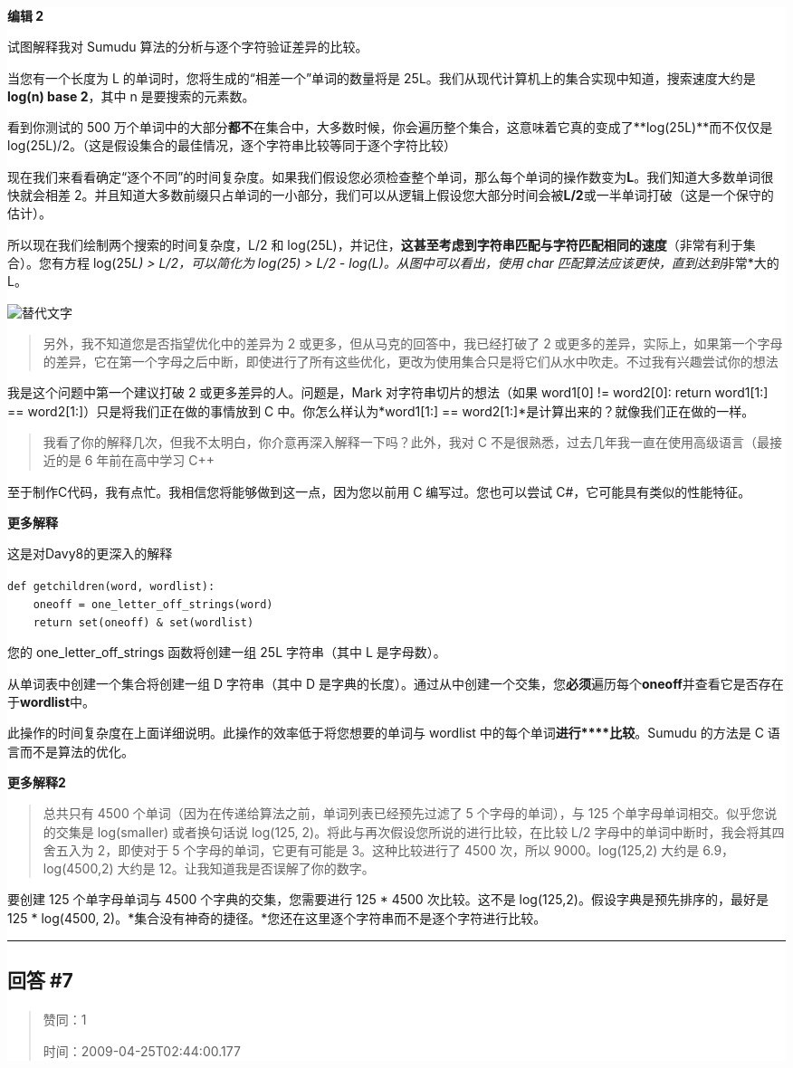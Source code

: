 **编辑 2**

试图解释我对 Sumudu 算法的分析与逐个字符验证差异的比较。

当您有一个长度为 L 的单词时，您将生成的“相差一个”单词的数量将是 25L。我们从现代计算机上的集合实现中知道，搜索速度大约是**log(n) base 2**，其中 n 是要搜索的元素数。

看到你测试的 500 万个单词中的大部分**都不**在集合中，大多数时候，你会遍历整个集合，这意味着它真的变成了**log(25L)**而不仅仅是 log(25L)/2。（这是假设集合的最佳情况，逐个字符串比较等同于逐个字符比较）

现在我们来看看确定“逐个不同”的时间复杂度。如果我们假设您必须检查整个单词，那么每个单词的操作数变为**L**。我们知道大多数单词很快就会相差 2。并且知道大多数前缀只占单词的一小部分，我们可以从逻辑上假设您大部分时间会被**L/2**或一半单词打破（这是一个保守的估计）。

所以现在我们绘制两个搜索的时间复杂度，L/2 和 log(25L)，并记住，**这甚至考虑到字符串匹配与字符匹配相同的速度**（非常有利于集合）。您有方程 log(25*L) > L/2，可以简化为 log(25) > L/2 - log(L)。从图中可以看出，使用 char 匹配算法应该更快，直到达到*非常*大的 L。

![替代文字](https://imgur.com/27AUC.png)

> 另外，我不知道您是否指望优化中的差异为 2 或更多，但从马克的回答中，我已经打破了 2 或更多的差异，实际上，如果第一个字母的差异，它在第一个字母之后中断，即使进行了所有这些优化，更改为使用集合只是将它们从水中吹走。不过我有兴趣尝试你的想法

我是这个问题中第一个建议打破 2 或更多差异的人。问题是，Mark 对字符串切片的想法（如果 word1[0] != word2[0]: return word1[1:] == word2[1:]）只是将我们正在做的事情放到 C 中。你怎么样认为*word1[1:] == word2[1:]*是计算出来的？就像我们正在做的一样。

> 我看了你的解释几次，但我不太明白，你介意再深入解释一下吗？此外，我对 C 不是很熟悉，过去几年我一直在使用高级语言（最接近的是 6 年前在高中学习 C++

至于制作C代码，我有点忙。我相信您将能够做到这一点，因为您以前用 C 编写过。您也可以尝试 C#，它可能具有类似的性能特征。

**更多解释**

这是对Davy8的更深入的解释

```
def getchildren(word, wordlist):
    oneoff = one_letter_off_strings(word)
    return set(oneoff) & set(wordlist) 
```

您的 one_letter_off_strings 函数将创建一组 25L 字符串（其中 L 是字母数）。

从单词表中创建一个集合将创建一组 D 字符串（其中 D 是字典的长度）。通过从中创建一个交集，您**必须**遍历每个**oneoff**并查看它是否存在于**wordlist**中。

此操作的时间复杂度在上面详细说明。此操作的效率低于将您想要的单词与 wordlist 中的每个单词**进行****比较**。Sumudu 的方法是 C 语言而不是算法的优化。

**更多解释2**

> 总共只有 4500 个单词（因为在传递给算法之前，单词列表已经预先过滤了 5 个字母的单词），与 125 个单字母单词相交。似乎您说的交集是 log(smaller) 或者换句话说 log(125, 2)。将此与再次假设您所说的进行比较，在比较 L/2 字母中的单词中断时，我会将其四舍五入为 2，即使对于 5 个字母的单词，它更有可能是 3。这种比较进行了 4500 次，所以 9000。log(125,2) 大约是 6.9，log(4500,2) 大约是 12。让我知道我是否误解了你的数字。

要创建 125 个单字母单词与 4500 个字典的交集，您需要进行 125 * 4500 次比较。这不是 log(125,2)。假设字典是预先排序的，最好是 125 * log(4500, 2)。*集合没有神奇的捷径。*您还在这里逐个字符串而不是逐个字符进行比较。

* * *

## 回答 #7

> 赞同：1
> 
> 时间：2009-04-25T02:44:00.177

